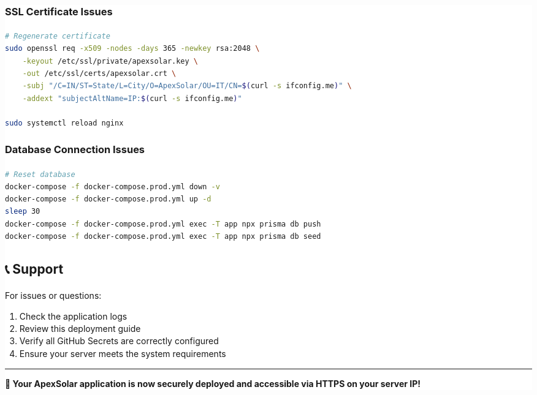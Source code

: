 ### SSL Certificate Issues
```bash
# Regenerate certificate
sudo openssl req -x509 -nodes -days 365 -newkey rsa:2048 \
    -keyout /etc/ssl/private/apexsolar.key \
    -out /etc/ssl/certs/apexsolar.crt \
    -subj "/C=IN/ST=State/L=City/O=ApexSolar/OU=IT/CN=$(curl -s ifconfig.me)" \
    -addext "subjectAltName=IP:$(curl -s ifconfig.me)"

sudo systemctl reload nginx
```

### Database Connection Issues
```bash
# Reset database
docker-compose -f docker-compose.prod.yml down -v
docker-compose -f docker-compose.prod.yml up -d
sleep 30
docker-compose -f docker-compose.prod.yml exec -T app npx prisma db push
docker-compose -f docker-compose.prod.yml exec -T app npx prisma db seed
```

## 📞 Support

For issues or questions:
1. Check the application logs
2. Review this deployment guide
3. Verify all GitHub Secrets are correctly configured
4. Ensure your server meets the system requirements

---

**🎉 Your ApexSolar application is now securely deployed and accessible via HTTPS on your server IP!**
